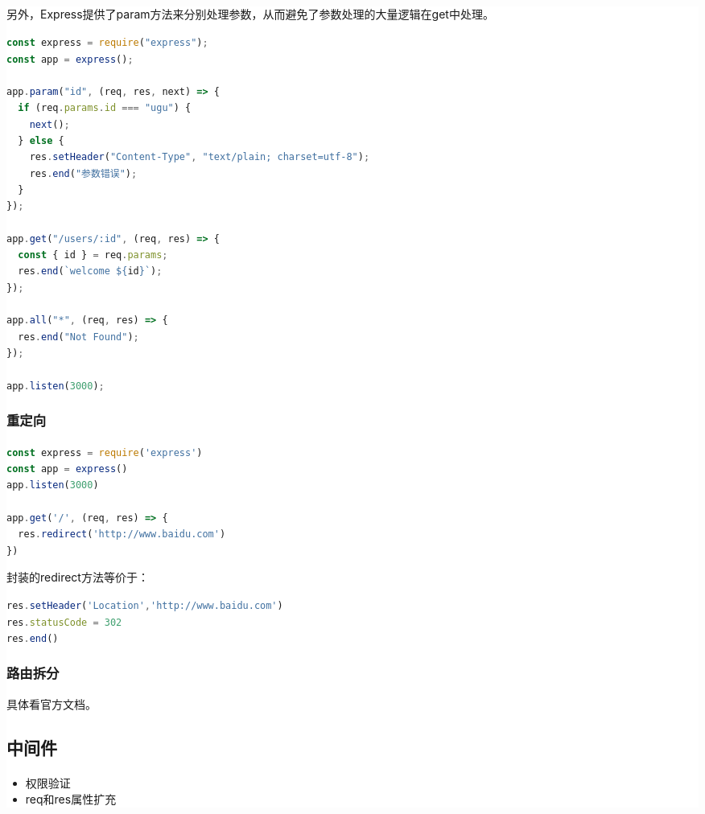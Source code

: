 另外，Express提供了param方法来分别处理参数，从而避免了参数处理的大量逻辑在get中处理。

```js
const express = require("express");
const app = express();

app.param("id", (req, res, next) => {
  if (req.params.id === "ugu") {
    next();
  } else {
    res.setHeader("Content-Type", "text/plain; charset=utf-8");
    res.end("参数错误");
  }
});

app.get("/users/:id", (req, res) => {
  const { id } = req.params;
  res.end(`welcome ${id}`);
});

app.all("*", (req, res) => {
  res.end("Not Found");
});

app.listen(3000);
```

### 重定向

```js
const express = require('express')
const app = express()
app.listen(3000)

app.get('/', (req, res) => {
  res.redirect('http://www.baidu.com')
})
```

封装的redirect方法等价于：

```js
res.setHeader('Location','http://www.baidu.com')
res.statusCode = 302
res.end()
```

### 路由拆分

具体看官方文档。

## 中间件

* 权限验证
* req和res属性扩充
